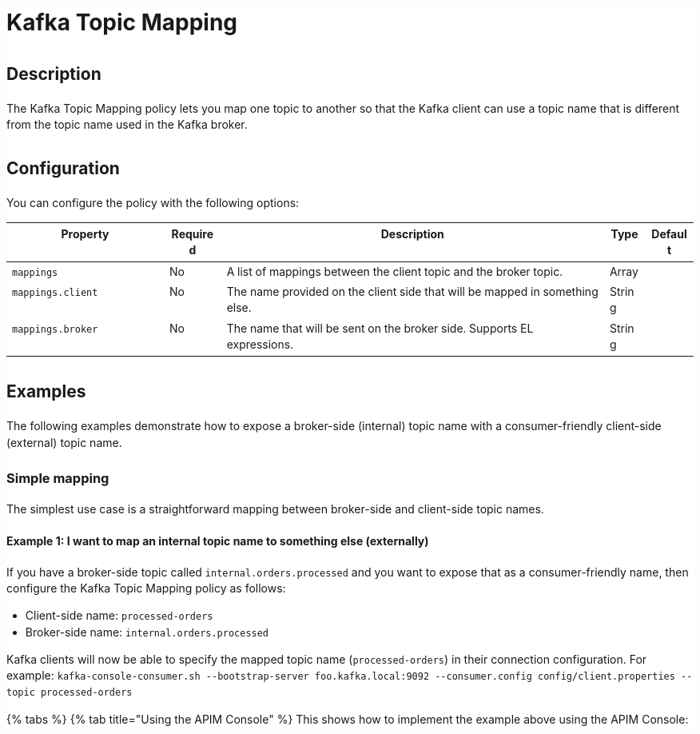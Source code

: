 # Kafka Topic Mapping

## Description <a href="#user-content-description" id="user-content-description"></a>

The Kafka Topic Mapping policy lets you map one topic to another so that the Kafka client can use a topic name that is different from the topic name used in the Kafka broker.

## Configuration <a href="#user-content-configuration" id="user-content-configuration"></a>

You can configure the policy with the following options:

<table><thead><tr><th width="183">Property</th><th>Required</th><th>Description</th><th>Type</th><th>Default</th></tr></thead><tbody><tr><td><code>mappings</code></td><td>No</td><td>A list of mappings between the client topic and the broker topic.</td><td>Array</td><td></td></tr><tr><td><code>mappings.client</code></td><td>No</td><td>The name provided on the client side that will be mapped in something else.</td><td>String</td><td></td></tr><tr><td><code>mappings.broker</code></td><td>No</td><td>The name that will be sent on the broker side. Supports EL expressions.</td><td>String</td><td></td></tr></tbody></table>

## Examples <a href="#user-content-supported-kafka-apikeys" id="user-content-supported-kafka-apikeys"></a>

The following examples demonstrate how to expose a broker-side (internal) topic name with a consumer-friendly client-side (external) topic name.

### Simple mapping

The simplest use case is a straightforward mapping between broker-side and client-side topic names.

#### Example 1: I want to map an internal topic name to something else (externally)

If you have a broker-side topic called `internal.orders.processed` and you want to expose that as a consumer-friendly name, then configure the Kafka Topic Mapping policy as follows:

* Client-side name: `processed-orders`
* Broker-side name: `internal.orders.processed`

Kafka clients will now be able to specify the mapped topic name (`processed-orders`) in their connection configuration.  For example: `kafka-console-consumer.sh --bootstrap-server foo.kafka.local:9092 --consumer.config config/client.properties --topic processed-orders`

{% tabs %}
{% tab title="Using the APIM Console" %}
This shows how to implement the example above using the APIM Console:
